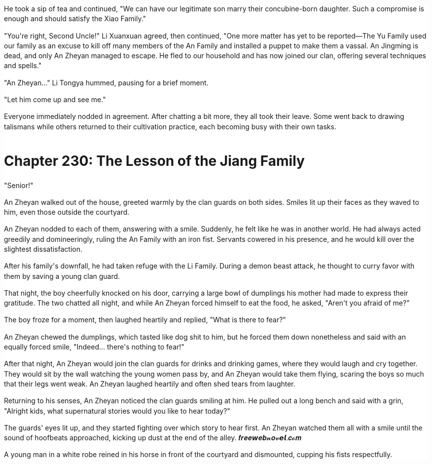 He took a sip of tea and continued, "We can have our legitimate son marry their concubine-born daughter. Such a compromise is enough and should satisfy the Xiao Family."

"You're right, Second Uncle!" Li Xuanxuan agreed, then continued, "One more matter has yet to be reported—The Yu Family used our family as an excuse to kill off many members of the An Family and installed a puppet to make them a vassal. An Jingming is dead, and only An Zheyan managed to escape. He fled to our household and has now joined our clan, offering several techniques and spells."

"An Zheyan..." Li Tongya hummed, pausing for a brief moment.

"Let him come up and see me."

Everyone immediately nodded in agreement. After chatting a bit more, they all took their leave. Some went back to drawing talismans while others returned to their cultivation practice, each becoming busy with their own tasks.




# Chapter 230: The Lesson of the Jiang Family

"Senior!"

An Zheyan walked out of the house, greeted warmly by the clan guards on both sides. Smiles lit up their faces as they waved to him, even those outside the courtyard.

An Zheyan nodded to each of them, answering with a smile. Suddenly, he felt like he was in another world. He had always acted greedily and domineeringly, ruling the An Family with an iron fist. Servants cowered in his presence, and he would kill over the slightest dissatisfaction.

After his family's downfall, he had taken refuge with the Li Family. During a demon beast attack, he thought to curry favor with them by saving a young clan guard.

That night, the boy cheerfully knocked on his door, carrying a large bowl of dumplings his mother had made to express their gratitude. The two chatted all night, and while An Zheyan forced himself to eat the food, he asked, "Aren't you afraid of me?"

The boy froze for a moment, then laughed heartily and replied, "What is there to fear?"

An Zheyan chewed the dumplings, which tasted like dog shit to him, but he forced them down nonetheless and said with an equally forced smile, "Indeed... there's nothing to fear!"

After that night, An Zheyan would join the clan guards for drinks and drinking games, where they would laugh and cry together. They would sit by the wall watching the young women pass by, and An Zheyan would take them flying, scaring the boys so much that their legs went weak. An Zheyan laughed heartily and often shed tears from laughter.

Returning to his senses, An Zheyan noticed the clan guards smiling at him. He pulled out a long bench and said with a grin, "Alright kids, what supernatural stories would you like to hear today?"

The guards' eyes lit up, and they started fighting over which story to hear first. An Zheyan watched them all with a smile until the sound of hoofbeats approached, kicking up dust at the end of the alley.
𝒇𝒓𝒆𝒆𝙬𝒆𝒃𝓷𝒐𝓿𝙚𝙡.𝒄𝓸𝒎

A young man in a white robe reined in his horse in front of the courtyard and dismounted, cupping his fists respectfully.
